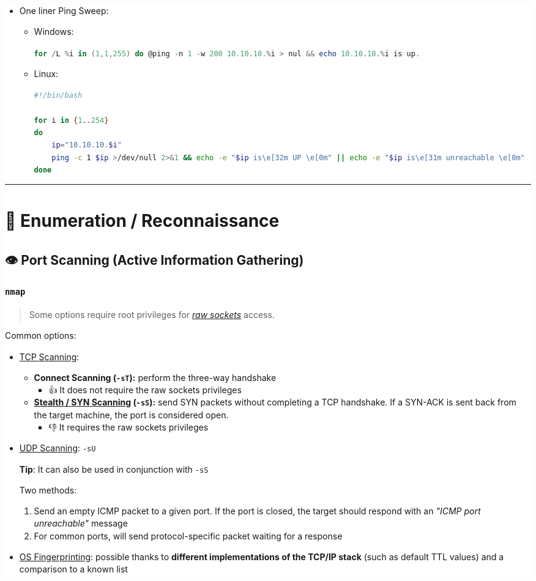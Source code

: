 - One liner Ping Sweep:
    - Windows:
        
        ```powershell
        for /L %i in (1,1,255) do @ping -n 1 -w 200 10.10.10.%i > nul && echo 10.10.10.%i is up.
        ```
        
    - Linux:
        
        ```bash
        #!/bin/bash
        
        for i in {1..254}
        do
        	ip="10.10.10.$i"
        	ping -c 1 $ip >/dev/null 2>&1 && echo -e "$ip is\e[32m UP \e[0m" || echo -e "$ip is\e[31m unreachable \e[0m" 
        done
        ```
        

---

# 👀 Enumeration / Reconnaissance

## 👁️ Port Scanning (Active **Information Gathering)**

### `nmap`

> Some options require root privileges for *[raw sockets](https://man7.org/linux/man-pages/man7/raw.7.html)* access.
 

Common options:

- <u>TCP Scanning</u>:
    - **Connect Scanning (`-sT`):** perform the three-way handshake
        - 👍 It does not require the raw sockets privileges
    - **[Stealth / SYN Scanning](https://nmap.org/book/synscan.html) (`-sS`):** send SYN packets without completing a TCP handshake. If a SYN-ACK is sent back from the target machine, the port is considered open.
        - 👎 It requires the raw sockets privileges

- <u>UDP Scanning</u>: `-sU`
    
    **Tip**: It can also be used in conjunction with `-sS`
    
    Two methods:
    
    1. Send an empty ICMP packet to a given port. If the port is closed, the target should respond with an *"ICMP port unreachable"* message
    2. For common ports, will send protocol-specific packet waiting for a response

- <u>OS Fingerprinting</u>: possible thanks to **different implementations of the TCP/IP stack** (such as default TTL values) and a comparison to a known list

